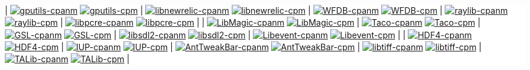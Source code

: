 | [![gputils-cpanm](https://github.com/thibaultduponchelle/aliens-ci/workflows/gputils-cpanm/badge.svg)](https://github.com/thibaultduponchelle/aliens-ci/actions?query=workflow%3Agputils-cpanm) [![gputils-cpm](https://github.com/thibaultduponchelle/aliens-ci/workflows/gputils-cpm/badge.svg)](https://github.com/thibaultduponchelle/aliens-ci/actions?query=workflow%3Agputils-cpm) | [![libnewrelic-cpanm](https://github.com/thibaultduponchelle/aliens-ci/workflows/libnewrelic-cpanm/badge.svg)](https://github.com/thibaultduponchelle/aliens-ci/actions?query=workflow%3Alibnewrelic-cpanm) [![libnewrelic-cpm](https://github.com/thibaultduponchelle/aliens-ci/workflows/libnewrelic-cpm/badge.svg)](https://github.com/thibaultduponchelle/aliens-ci/actions?query=workflow%3Alibnewrelic-cpm) | [![WFDB-cpanm](https://github.com/thibaultduponchelle/aliens-ci/workflows/WFDB-cpanm/badge.svg)](https://github.com/thibaultduponchelle/aliens-ci/actions?query=workflow%3AWFDB-cpanm) [![WFDB-cpm](https://github.com/thibaultduponchelle/aliens-ci/workflows/WFDB-cpm/badge.svg)](https://github.com/thibaultduponchelle/aliens-ci/actions?query=workflow%3AWFDB-cpm) | [![raylib-cpanm](https://github.com/thibaultduponchelle/aliens-ci/workflows/raylib-cpanm/badge.svg)](https://github.com/thibaultduponchelle/aliens-ci/actions?query=workflow%3Araylib-cpanm) [![raylib-cpm](https://github.com/thibaultduponchelle/aliens-ci/workflows/raylib-cpm/badge.svg)](https://github.com/thibaultduponchelle/aliens-ci/actions?query=workflow%3Araylib-cpm) | [![libpcre-cpanm](https://github.com/thibaultduponchelle/aliens-ci/workflows/libpcre-cpanm/badge.svg)](https://github.com/thibaultduponchelle/aliens-ci/actions?query=workflow%3Alibpcre-cpanm) [![libpcre-cpm](https://github.com/thibaultduponchelle/aliens-ci/workflows/libpcre-cpm/badge.svg)](https://github.com/thibaultduponchelle/aliens-ci/actions?query=workflow%3Alibpcre-cpm) |
| [![LibMagic-cpanm](https://github.com/thibaultduponchelle/aliens-ci/workflows/LibMagic-cpanm/badge.svg)](https://github.com/thibaultduponchelle/aliens-ci/actions?query=workflow%3ALibMagic-cpanm) [![LibMagic-cpm](https://github.com/thibaultduponchelle/aliens-ci/workflows/LibMagic-cpm/badge.svg)](https://github.com/thibaultduponchelle/aliens-ci/actions?query=workflow%3ALibMagic-cpm) | [![Taco-cpanm](https://github.com/thibaultduponchelle/aliens-ci/workflows/Taco-cpanm/badge.svg)](https://github.com/thibaultduponchelle/aliens-ci/actions?query=workflow%3ATaco-cpanm) [![Taco-cpm](https://github.com/thibaultduponchelle/aliens-ci/workflows/Taco-cpm/badge.svg)](https://github.com/thibaultduponchelle/aliens-ci/actions?query=workflow%3ATaco-cpm) | [![GSL-cpanm](https://github.com/thibaultduponchelle/aliens-ci/workflows/GSL-cpanm/badge.svg)](https://github.com/thibaultduponchelle/aliens-ci/actions?query=workflow%3AGSL-cpanm) [![GSL-cpm](https://github.com/thibaultduponchelle/aliens-ci/workflows/GSL-cpm/badge.svg)](https://github.com/thibaultduponchelle/aliens-ci/actions?query=workflow%3AGSL-cpm) | [![libsdl2-cpanm](https://github.com/thibaultduponchelle/aliens-ci/workflows/libsdl2-cpanm/badge.svg)](https://github.com/thibaultduponchelle/aliens-ci/actions?query=workflow%3Alibsdl2-cpanm) [![libsdl2-cpm](https://github.com/thibaultduponchelle/aliens-ci/workflows/libsdl2-cpm/badge.svg)](https://github.com/thibaultduponchelle/aliens-ci/actions?query=workflow%3Alibsdl2-cpm) | [![Libevent-cpanm](https://github.com/thibaultduponchelle/aliens-ci/workflows/Libevent-cpanm/badge.svg)](https://github.com/thibaultduponchelle/aliens-ci/actions?query=workflow%3ALibevent-cpanm) [![Libevent-cpm](https://github.com/thibaultduponchelle/aliens-ci/workflows/Libevent-cpm/badge.svg)](https://github.com/thibaultduponchelle/aliens-ci/actions?query=workflow%3ALibevent-cpm) |
| [![HDF4-cpanm](https://github.com/thibaultduponchelle/aliens-ci/workflows/HDF4-cpanm/badge.svg)](https://github.com/thibaultduponchelle/aliens-ci/actions?query=workflow%3AHDF4-cpanm) [![HDF4-cpm](https://github.com/thibaultduponchelle/aliens-ci/workflows/HDF4-cpm/badge.svg)](https://github.com/thibaultduponchelle/aliens-ci/actions?query=workflow%3AHDF4-cpm) | [![IUP-cpanm](https://github.com/thibaultduponchelle/aliens-ci/workflows/IUP-cpanm/badge.svg)](https://github.com/thibaultduponchelle/aliens-ci/actions?query=workflow%3AIUP-cpanm) [![IUP-cpm](https://github.com/thibaultduponchelle/aliens-ci/workflows/IUP-cpm/badge.svg)](https://github.com/thibaultduponchelle/aliens-ci/actions?query=workflow%3AIUP-cpm) | [![AntTweakBar-cpanm](https://github.com/thibaultduponchelle/aliens-ci/workflows/AntTweakBar-cpanm/badge.svg)](https://github.com/thibaultduponchelle/aliens-ci/actions?query=workflow%3AAntTweakBar-cpanm) [![AntTweakBar-cpm](https://github.com/thibaultduponchelle/aliens-ci/workflows/AntTweakBar-cpm/badge.svg)](https://github.com/thibaultduponchelle/aliens-ci/actions?query=workflow%3AAntTweakBar-cpm) | [![libtiff-cpanm](https://github.com/thibaultduponchelle/aliens-ci/workflows/libtiff-cpanm/badge.svg)](https://github.com/thibaultduponchelle/aliens-ci/actions?query=workflow%3Alibtiff-cpanm) [![libtiff-cpm](https://github.com/thibaultduponchelle/aliens-ci/workflows/libtiff-cpm/badge.svg)](https://github.com/thibaultduponchelle/aliens-ci/actions?query=workflow%3Alibtiff-cpm) | [![TALib-cpanm](https://github.com/thibaultduponchelle/aliens-ci/workflows/TALib-cpanm/badge.svg)](https://github.com/thibaultduponchelle/aliens-ci/actions?query=workflow%3ATALib-cpanm) [![TALib-cpm](https://github.com/thibaultduponchelle/aliens-ci/workflows/TALib-cpm/badge.svg)](https://github.com/thibaultduponchelle/aliens-ci/actions?query=workflow%3ATALib-cpm) |